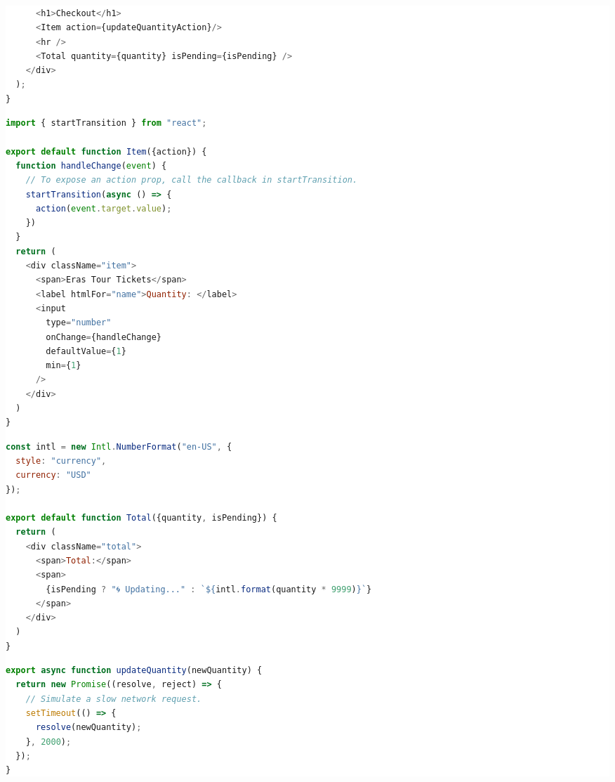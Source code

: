 ```js src/App.js
      <h1>Checkout</h1>
      <Item action={updateQuantityAction}/>
      <hr />
      <Total quantity={quantity} isPending={isPending} />
    </div>
  );
}
```

```js src/Item.js
import { startTransition } from "react";

export default function Item({action}) {
  function handleChange(event) {
    // To expose an action prop, call the callback in startTransition.
    startTransition(async () => {
      action(event.target.value);
    })
  }
  return (
    <div className="item">
      <span>Eras Tour Tickets</span>
      <label htmlFor="name">Quantity: </label>
      <input
        type="number"
        onChange={handleChange}
        defaultValue={1}
        min={1}
      />
    </div>
  )
}
```

```js src/Total.js
const intl = new Intl.NumberFormat("en-US", {
  style: "currency",
  currency: "USD"
});

export default function Total({quantity, isPending}) {
  return (
    <div className="total">
      <span>Total:</span>
      <span>
        {isPending ? "🌀 Updating..." : `${intl.format(quantity * 9999)}`}
      </span>
    </div>
  )
}
```

```js src/api.js
export async function updateQuantity(newQuantity) {
  return new Promise((resolve, reject) => {
    // Simulate a slow network request.
    setTimeout(() => {
      resolve(newQuantity);
    }, 2000);
  });
}
```
